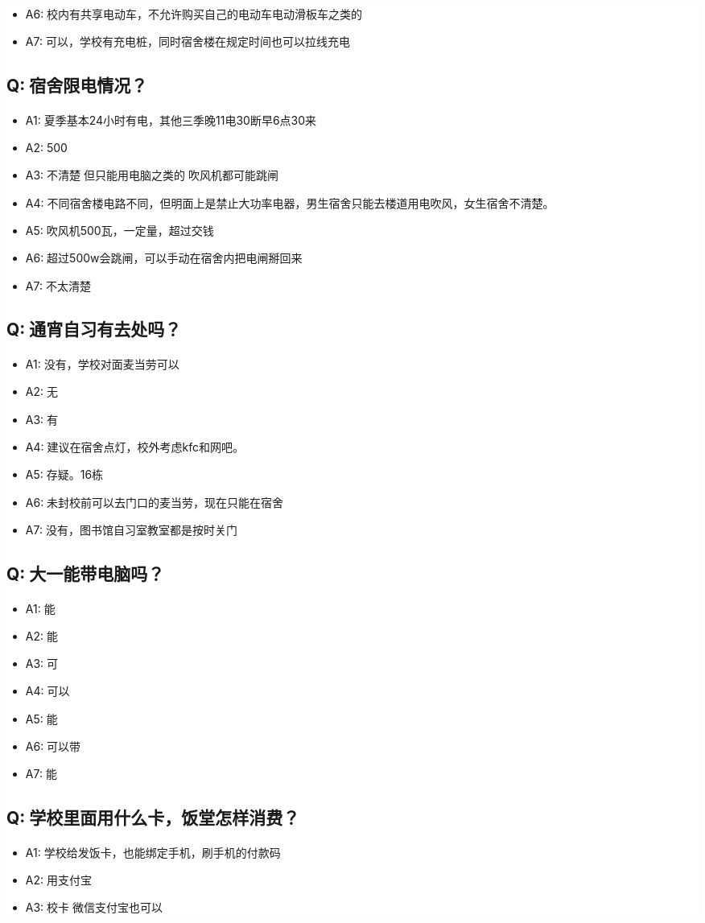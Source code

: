 - A6: 校内有共享电动车，不允许购买自己的电动车电动滑板车之类的

- A7: 可以，学校有充电桩，同时宿舍楼在规定时间也可以拉线充电

## Q: 宿舍限电情况？

- A1: 夏季基本24小时有电，其他三季晚11电30断早6点30来

- A2: 500

- A3: 不清楚 但只能用电脑之类的 吹风机都可能跳闸

- A4: 不同宿舍楼电路不同，但明面上是禁止大功率电器，男生宿舍只能去楼道用电吹风，女生宿舍不清楚。

- A5: 吹风机500瓦，一定量，超过交钱

- A6: 超过500w会跳闸，可以手动在宿舍内把电闸掰回来

- A7: 不太清楚

## Q: 通宵自习有去处吗？

- A1: 没有，学校对面麦当劳可以

- A2: 无

- A3: 有

- A4: 建议在宿舍点灯，校外考虑kfc和网吧。

- A5: 存疑。16栋

- A6: 未封校前可以去门口的麦当劳，现在只能在宿舍

- A7: 没有，图书馆自习室教室都是按时关门

## Q: 大一能带电脑吗？

- A1: 能

- A2: 能

- A3: 可

- A4: 可以

- A5: 能

- A6: 可以带

- A7: 能

## Q: 学校里面用什么卡，饭堂怎样消费？

- A1: 学校给发饭卡，也能绑定手机，刷手机的付款码

- A2: 用支付宝

- A3: 校卡 微信支付宝也可以
